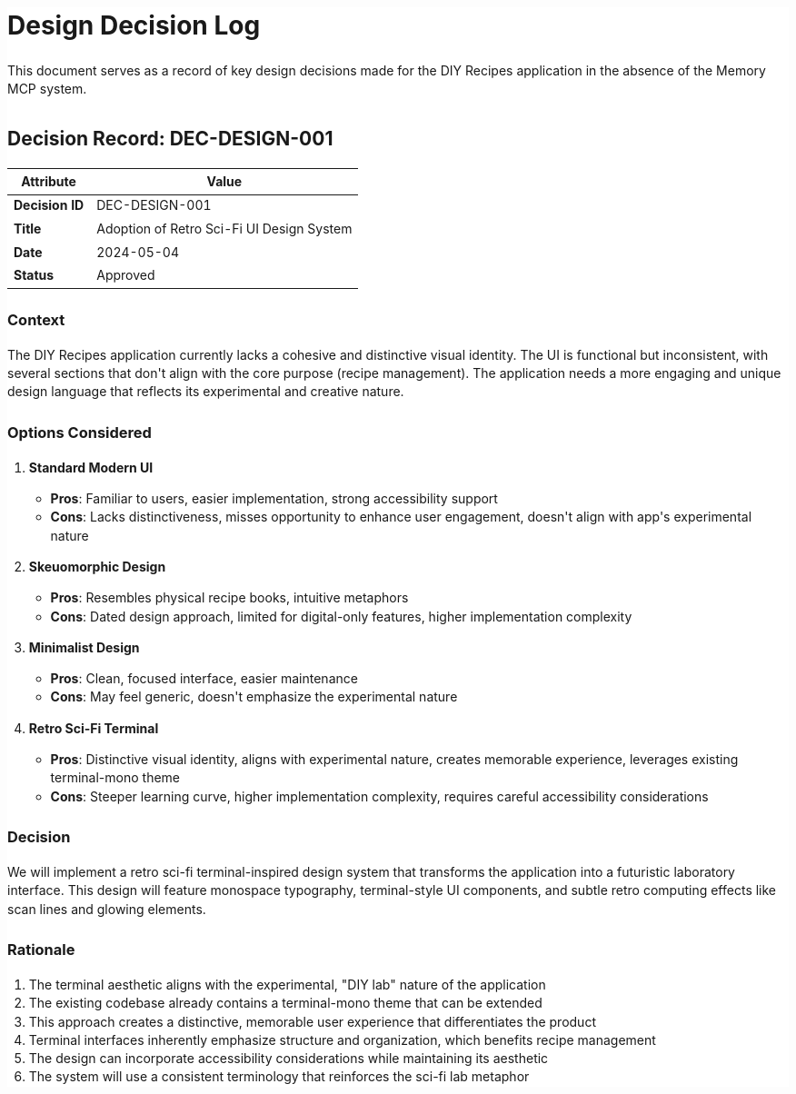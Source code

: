 # Design Decision Log

This document serves as a record of key design decisions made for the DIY Recipes application in the absence of the Memory MCP system.

## Decision Record: DEC-DESIGN-001

| Attribute | Value |
|-----------|-------|
| **Decision ID** | DEC-DESIGN-001 |
| **Title** | Adoption of Retro Sci-Fi UI Design System |
| **Date** | 2024-05-04 |
| **Status** | Approved |

### Context
The DIY Recipes application currently lacks a cohesive and distinctive visual identity. The UI is functional but inconsistent, with several sections that don't align with the core purpose (recipe management). The application needs a more engaging and unique design language that reflects its experimental and creative nature.

### Options Considered

1. **Standard Modern UI**
   - **Pros**: Familiar to users, easier implementation, strong accessibility support
   - **Cons**: Lacks distinctiveness, misses opportunity to enhance user engagement, doesn't align with app's experimental nature

2. **Skeuomorphic Design**
   - **Pros**: Resembles physical recipe books, intuitive metaphors
   - **Cons**: Dated design approach, limited for digital-only features, higher implementation complexity

3. **Minimalist Design**
   - **Pros**: Clean, focused interface, easier maintenance
   - **Cons**: May feel generic, doesn't emphasize the experimental nature

4. **Retro Sci-Fi Terminal**
   - **Pros**: Distinctive visual identity, aligns with experimental nature, creates memorable experience, leverages existing terminal-mono theme
   - **Cons**: Steeper learning curve, higher implementation complexity, requires careful accessibility considerations

### Decision
We will implement a retro sci-fi terminal-inspired design system that transforms the application into a futuristic laboratory interface. This design will feature monospace typography, terminal-style UI components, and subtle retro computing effects like scan lines and glowing elements.

### Rationale
1. The terminal aesthetic aligns with the experimental, "DIY lab" nature of the application
2. The existing codebase already contains a terminal-mono theme that can be extended
3. This approach creates a distinctive, memorable user experience that differentiates the product
4. Terminal interfaces inherently emphasize structure and organization, which benefits recipe management
5. The design can incorporate accessibility considerations while maintaining its aesthetic
6. The system will use a consistent terminology that reinforces the sci-fi lab metaphor
